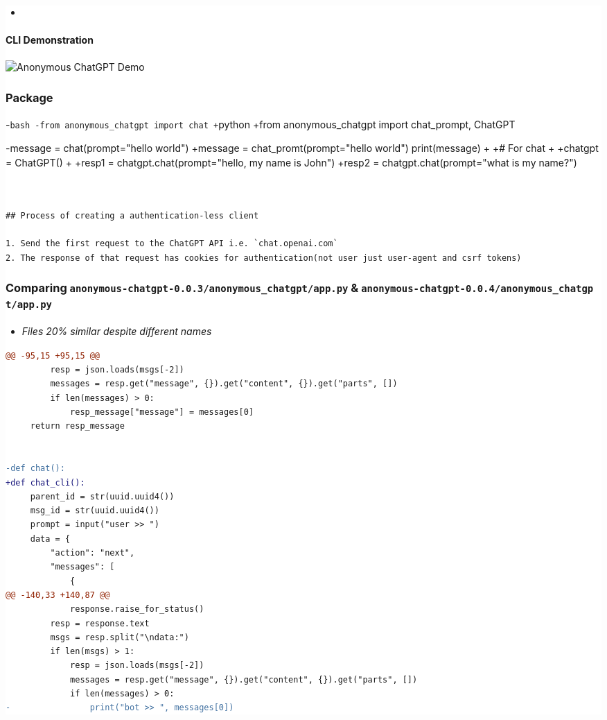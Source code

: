 +
 #### CLI Demonstration
 
 ![Anonymous ChatGPT Demo](https://meetgor-cdn.pages.dev/anonymous-chatgpt-demo.gif)
 
 ### Package
 
-```bash
-from anonymous_chatgpt import chat
+```python
+from anonymous_chatgpt import chat_prompt, ChatGPT
 
 
-message = chat(prompt="hello world")
+message = chat_promt(prompt="hello world")
 print(message)
+
+# For chat
+
+chatgpt = ChatGPT()
+
+resp1 = chatgpt.chat(prompt="hello, my name is John")
+resp2 = chatgpt.chat(prompt="what is my name?")
 ```
 
 
 ## Process of creating a authentication-less client
 
 1. Send the first request to the ChatGPT API i.e. `chat.openai.com`
 2. The response of that request has cookies for authentication(not user just user-agent and csrf tokens)
```

### Comparing `anonymous-chatgpt-0.0.3/anonymous_chatgpt/app.py` & `anonymous-chatgpt-0.0.4/anonymous_chatgpt/app.py`

 * *Files 20% similar despite different names*

```diff
@@ -95,15 +95,15 @@
         resp = json.loads(msgs[-2])
         messages = resp.get("message", {}).get("content", {}).get("parts", [])
         if len(messages) > 0:
             resp_message["message"] = messages[0]
     return resp_message
 
 
-def chat():
+def chat_cli():
     parent_id = str(uuid.uuid4())
     msg_id = str(uuid.uuid4())
     prompt = input("user >> ")
     data = {
         "action": "next",
         "messages": [
             {
@@ -140,33 +140,87 @@
             response.raise_for_status()
         resp = response.text
         msgs = resp.split("\ndata:")
         if len(msgs) > 1:
             resp = json.loads(msgs[-2])
             messages = resp.get("message", {}).get("content", {}).get("parts", [])
             if len(messages) > 0:
-                print("bot >> ", messages[0])
```